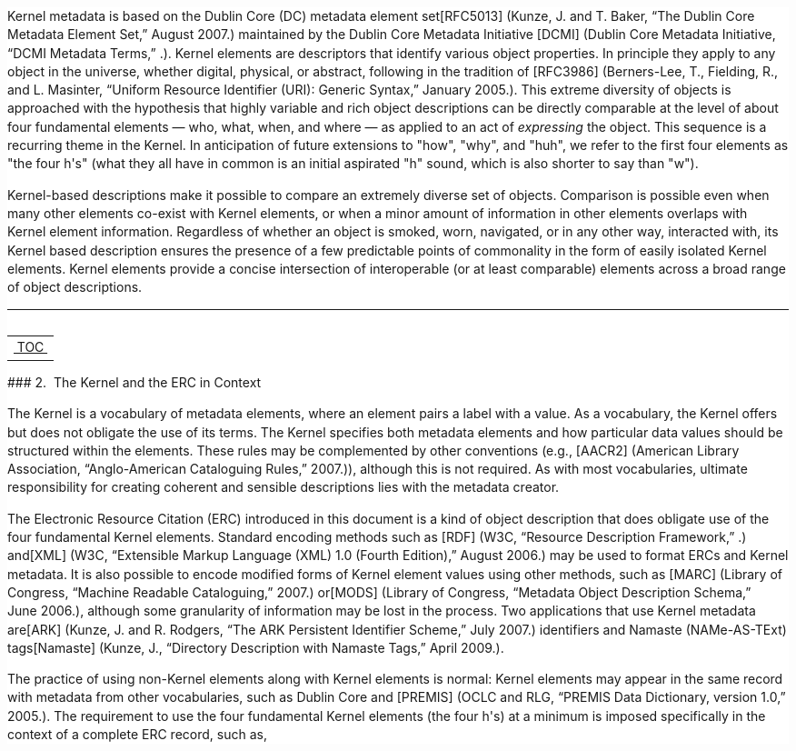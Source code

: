 Kernel metadata is based on the Dublin Core (DC) metadata element set[RFC5013] (Kunze, J. and T. Baker, “The Dublin Core Metadata Element Set,” August&nbsp;2007.) maintained by the Dublin Core Metadata Initiative [DCMI] (Dublin Core Metadata Initiative, “DCMI Metadata Terms,” .). Kernel elements are descriptors that identify various object properties. In principle they apply to any object in the universe, whether digital, physical, or abstract, following in the tradition of [RFC3986] (Berners-Lee, T., Fielding, R., and L. Masinter, “Uniform Resource Identifier (URI): Generic Syntax,” January&nbsp;2005.). This extreme diversity of objects is approached with the hypothesis that highly variable and rich object descriptions can be directly comparable at the level of about four fundamental elements — who, what, when, and where — as applied to an act of _expressing_ the object. This sequence is a recurring theme in the Kernel. In anticipation of future extensions to "how", "why", and "huh", we refer to the first four elements as "the four h's" (what they all have in common is an initial aspirated "h" sound, which is also shorter to say than "w").

Kernel-based descriptions make it possible to compare an extremely diverse set of objects. Comparison is possible even when many other elements co-exist with Kernel elements, or when a minor amount of information in other elements overlaps with Kernel element information. Regardless of whether an object is smoked, worn, navigated, or in any other way, interacted with, its Kernel based description ensures the presence of a few predictable points of commonality in the form of easily isolated Kernel elements. Kernel elements provide a concise intersection of interoperable (or at least comparable) elements across a broad range of object descriptions.

<a name="anchor2"></a>  

* * *
<table summary="layout" class="TOCbug" align="right" cellpadding="0" cellspacing="2">
  <tbody>
    <tr>
      <td class="TOCbug"><a href="#toc"> TOC </a></td>
    </tr>
  </tbody>
</table>
<a name="rfc.section.2"></a>
### 2.&nbsp; The Kernel and the ERC in Context

The Kernel is a vocabulary of metadata elements, where an element pairs a label with a value. As a vocabulary, the Kernel offers but does not obligate the use of its terms. The Kernel specifies both metadata elements and how particular data values should be structured within the elements. These rules may be complemented by other conventions (e.g., [AACR2] (American Library Association, “Anglo-American Cataloguing Rules,” 2007.)), although this is not required. As with most vocabularies, ultimate responsibility for creating coherent and sensible descriptions lies with the metadata creator.

The Electronic Resource Citation (ERC) introduced in this document is a kind of object description that does obligate use of the four fundamental Kernel elements. Standard encoding methods such as [RDF] (W3C, “Resource Description Framework,” .) and[XML] (W3C, “Extensible Markup Language (XML) 1.0 (Fourth Edition),” August&nbsp;2006.) may be used to format ERCs and Kernel metadata. It is also possible to encode modified forms of Kernel element values using other methods, such as [MARC] (Library of Congress, “Machine Readable Cataloguing,” 2007.) or[MODS] (Library of Congress, “Metadata Object Description Schema,” June&nbsp;2006.), although some granularity of information may be lost in the process. Two applications that use Kernel metadata are[ARK] (Kunze, J. and R. Rodgers, “The ARK Persistent Identifier Scheme,” July&nbsp;2007.) identifiers and Namaste (NAMe-AS-TExt) tags[Namaste] (Kunze, J., “Directory Description with Namaste Tags,” April&nbsp;2009.).

The practice of using non-Kernel elements along with Kernel elements is normal: Kernel elements may appear in the same record with metadata from other vocabularies, such as Dublin Core and [PREMIS] (OCLC and RLG, “PREMIS Data Dictionary, version 1.0,” 2005.). The requirement to use the four fundamental Kernel elements (the four h's) at a minimum is imposed specifically in the context of a complete ERC record, such as,
